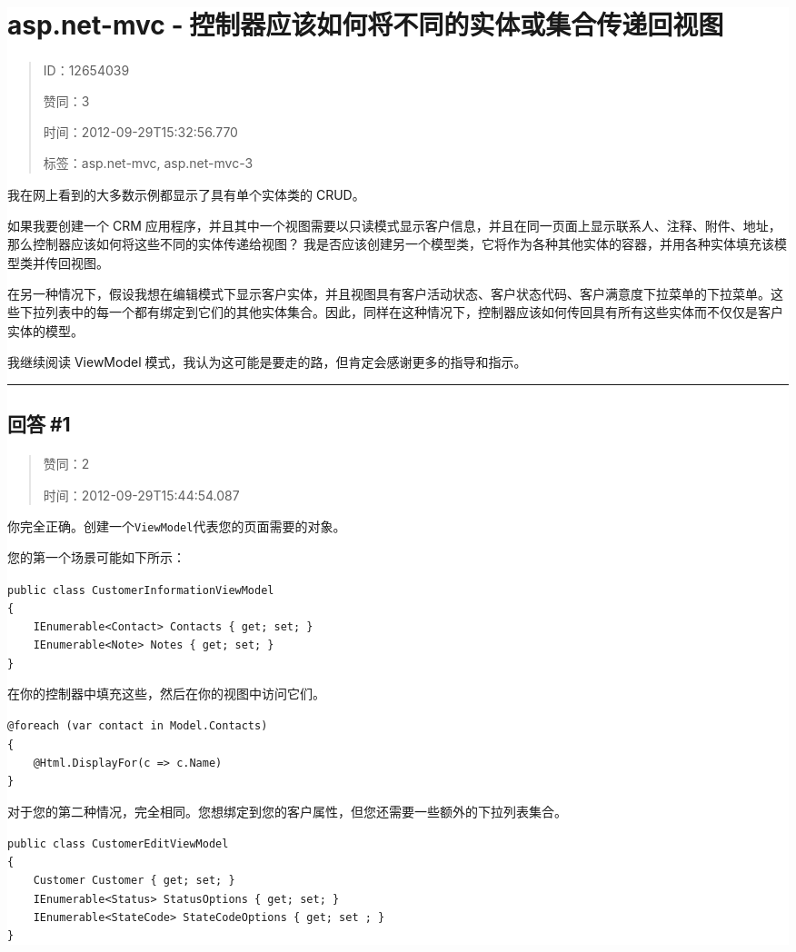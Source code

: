# asp.net-mvc - 控制器应该如何将不同的实体或集合传递回视图

> ID：12654039
> 
> 赞同：3
> 
> 时间：2012-09-29T15:32:56.770
> 
> 标签：asp.net-mvc, asp.net-mvc-3

我在网上看到的大多数示例都显示了具有单个实体类的 CRUD。

如果我要创建一个 CRM 应用程序，并且其中一个视图需要以只读模式显示客户信息，并且在同一页面上显示联系人、注释、附件、地址，那么控制器应该如何将这些不同的实体传递给视图？
我是否应该创建另一个模型类，它将作为各种其他实体的容器，并用各种实体填充该模型类并传回视图。

在另一种情况下，假设我想在编辑模式下显示客户实体，并且视图具有客户活动状态、客户状态代码、客户满意度下拉菜单的下拉菜单。这些下拉列表中的每一个都有绑定到它们的其他实体集合。因此，同样在这种情况下，控制器应该如何传回具有所有这些实体而不仅仅是客户实体的模型。

我继续阅读 ViewModel 模式，我认为这可能是要走的路，但肯定会感谢更多的指导和指示。

* * *

## 回答 #1

> 赞同：2
> 
> 时间：2012-09-29T15:44:54.087

你完全正确。创建一个`ViewModel`代表您的页面需要的对象。

您的第一个场景可能如下所示：

```
public class CustomerInformationViewModel
{
    IEnumerable<Contact> Contacts { get; set; }
    IEnumerable<Note> Notes { get; set; }
} 
```

在你的控制器中填充这些，然后在你的视图中访问它们。

```
@foreach (var contact in Model.Contacts)
{
    @Html.DisplayFor(c => c.Name)
} 
```

对于您的第二种情况，完全相同。您想绑定到您的客户属性，但您还需要一些额外的下拉列表集合。

```
public class CustomerEditViewModel
{
    Customer Customer { get; set; }
    IEnumerable<Status> StatusOptions { get; set; }
    IEnumerable<StateCode> StateCodeOptions { get; set ; }
} 
```

